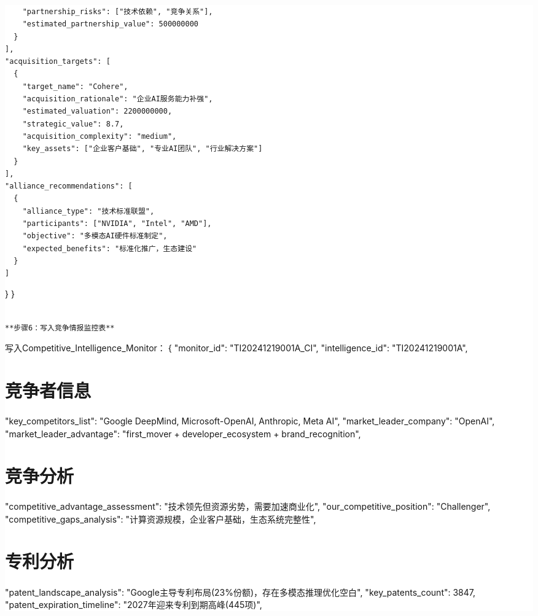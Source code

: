         "partnership_risks": ["技术依赖", "竞争关系"],
        "estimated_partnership_value": 500000000
      }
    ],
    "acquisition_targets": [
      {
        "target_name": "Cohere",
        "acquisition_rationale": "企业AI服务能力补强",
        "estimated_valuation": 2200000000,
        "strategic_value": 8.7,
        "acquisition_complexity": "medium",
        "key_assets": ["企业客户基础", "专业AI团队", "行业解决方案"]
      }
    ],
    "alliance_recommendations": [
      {
        "alliance_type": "技术标准联盟",
        "participants": ["NVIDIA", "Intel", "AMD"],
        "objective": "多模态AI硬件标准制定",
        "expected_benefits": "标准化推广，生态建设"
      }
    ]
  }
}
```

**步骤6：写入竞争情报监控表**
```
写入Competitive_Intelligence_Monitor：
{
  "monitor_id": "TI20241219001A_CI",
  "intelligence_id": "TI20241219001A",
  
  # 竞争者信息
  "key_competitors_list": "Google DeepMind, Microsoft-OpenAI, Anthropic, Meta AI",
  "market_leader_company": "OpenAI",
  "market_leader_advantage": "first_mover + developer_ecosystem + brand_recognition",
  
  # 竞争分析
  "competitive_advantage_assessment": "技术领先但资源劣势，需要加速商业化",
  "our_competitive_position": "Challenger",
  "competitive_gaps_analysis": "计算资源规模，企业客户基础，生态系统完整性",
  
  # 专利分析
  "patent_landscape_analysis": "Google主导专利布局(23%份额)，存在多模态推理优化空白",
  "key_patents_count": 3847,
  "patent_expiration_timeline": "2027年迎来专利到期高峰(445项)",
  